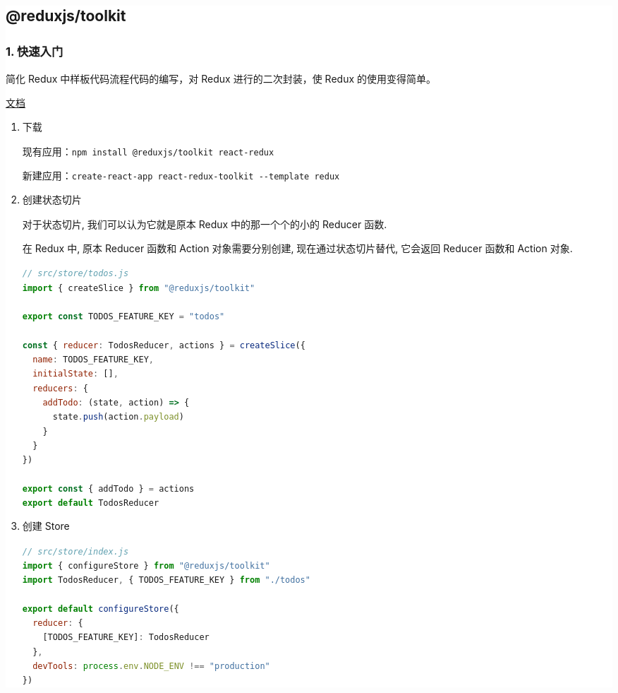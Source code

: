 ## @reduxjs/toolkit

### 1. 快速入门 

简化 Redux 中样板代码流程代码的编写，对 Redux 进行的二次封装，使 Redux 的使用变得简单。

 [文档](https://redux-toolkit.js.org/)

1. 下载

   现有应用：`npm install @reduxjs/toolkit react-redux`

   新建应用：`create-react-app react-redux-toolkit --template redux`

2. 创建状态切片

   对于状态切片, 我们可以认为它就是原本 Redux 中的那一个个的小的 Reducer 函数.

   在 Redux 中, 原本 Reducer 函数和 Action 对象需要分别创建, 现在通过状态切片替代, 它会返回 Reducer 函数和 Action 对象.

   ```js
   // src/store/todos.js
   import { createSlice } from "@reduxjs/toolkit"
   
   export const TODOS_FEATURE_KEY = "todos"
   
   const { reducer: TodosReducer, actions } = createSlice({
     name: TODOS_FEATURE_KEY,
     initialState: [],
     reducers: {
       addTodo: (state, action) => {
         state.push(action.payload)
       }
     }
   })
   
   export const { addTodo } = actions
   export default TodosReducer
   ```


3. 创建 Store

   ```js
   // src/store/index.js
   import { configureStore } from "@reduxjs/toolkit"
   import TodosReducer, { TODOS_FEATURE_KEY } from "./todos"
   
   export default configureStore({
     reducer: {
       [TODOS_FEATURE_KEY]: TodosReducer
     },
     devTools: process.env.NODE_ENV !== "production"
   })
   ```


  [loadTodos.fulfilled]: todosAdapter.addMany